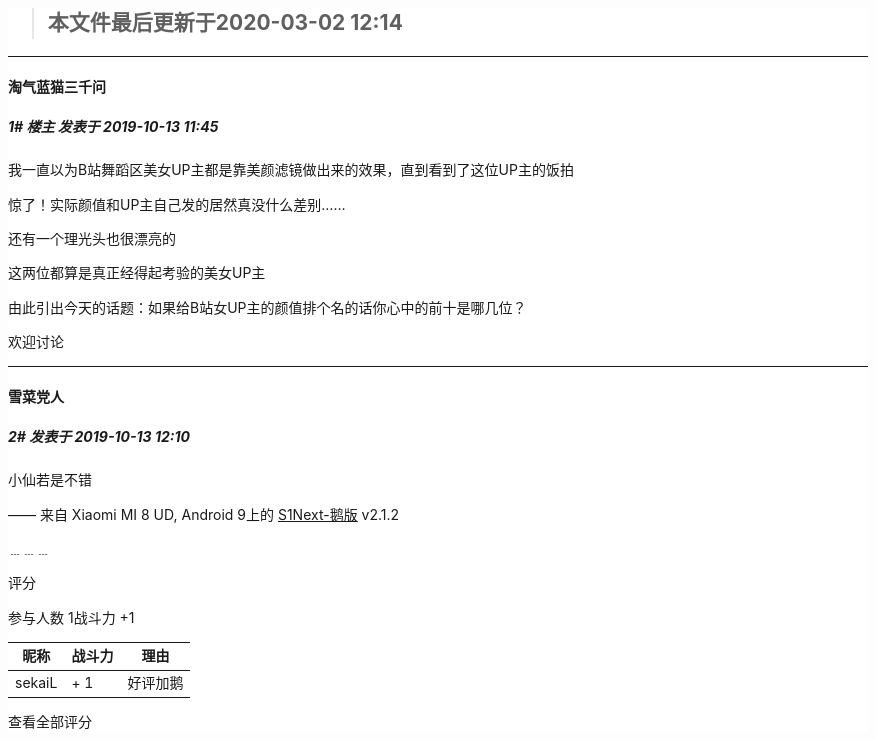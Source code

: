> ## **本文件最后更新于2020-03-02 12:14** 



*****

####  淘气蓝猫三千问  
##### 1#       楼主       发表于 2019-10-13 11:45




我一直以为B站舞蹈区美女UP主都是靠美颜滤镜做出来的效果，直到看到了这位UP主的饭拍




惊了！实际颜值和UP主自己发的居然真没什么差别……


还有一个理光头也很漂亮的  




这两位都算是真正经得起考验的美女UP主


由此引出今天的话题：如果给B站女UP主的颜值排个名的话你心中的前十是哪几位？


欢迎讨论







*****

####  雪菜党人  
##### 2#       发表于 2019-10-13 12:10




小仙若是不错

—— 来自 Xiaomi MI 8 UD, Android 9上的 [S1Next-鹅版](https://github.com/ykrank/S1-Next/releases) v2.1.2



﹍﹍﹍

评分





 参与人数 1战斗力 +1

|昵称|战斗力|理由|
|----|---|---|
| sekaiL| + 1|好评加鹅|



查看全部评分
